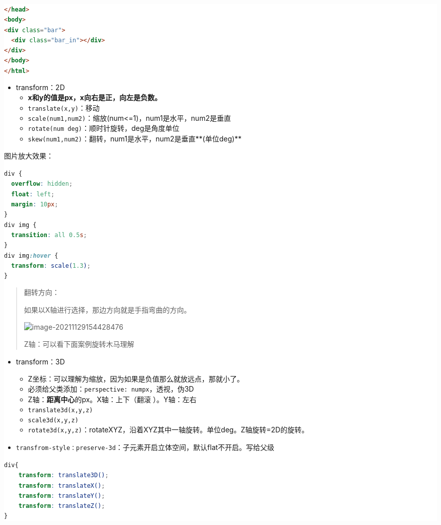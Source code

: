 ```html
</head>
<body>
<div class="bar">
  <div class="bar_in"></div>
</div>
</body>
</html>
```



- transform：2D
  - **x和y的值是px，x向右是正，向左是负数。**
  - `translate(x,y)`：移动
  - `scale(num1,num2)`：缩放(num<=1)，num1是水平，num2是垂直
  - `rotate(num deg)`：顺时针旋转，deg是角度单位
  - `skew(num1,num2)`：翻转，num1是水平，num2是垂直**(单位deg)**

图片放大效果：

```css
div {
  overflow: hidden;
  float: left;
  margin: 10px;
}
div img {
  transition: all 0.5s;
}
div img:hover {
  transform: scale(1.3);
}
```



> 翻转方向：
>
> 如果以X轴进行选择，那边方向就是手指弯曲的方向。
>
> ![image-20211129154428476](http://img.zyugat.cn/zyuimg/2021-11-29_223300166645a.png)
>
> Z轴：可以看下面案例旋转木马理解

- transform：3D
  - Z坐标：可以理解为缩放，因为如果是负值那么就放远点，那就小了。
  - 必须给父类添加：`perspective: numpx`，透视，伪3D
  - Z轴：**距离中心**的px。X轴：上下（翻滚 ）。Y轴：左右
  - `translate3d(x,y,z)`
  - `scale3d(x,y,z)`
  - `rotate3d(x,y,z)`：rotateXYZ，沿着XYZ其中一轴旋转。单位deg。Z轴旋转=2D的旋转。

- `transfrom-style：preserve-3d`：子元素开启立体空间，默认flat不开启。写给父级

```css
div{
	transform: translate3D();
	transform: translateX();
	transform: translateY();
	transform: translateZ();
}
```
